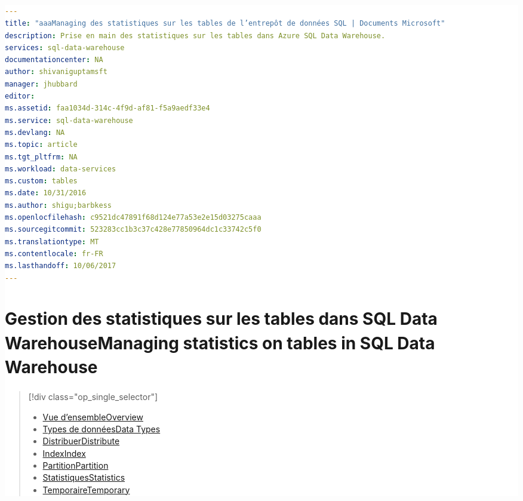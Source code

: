 ```yaml
---
title: "aaaManaging des statistiques sur les tables de l’entrepôt de données SQL | Documents Microsoft"
description: Prise en main des statistiques sur les tables dans Azure SQL Data Warehouse.
services: sql-data-warehouse
documentationcenter: NA
author: shivaniguptamsft
manager: jhubbard
editor: 
ms.assetid: faa1034d-314c-4f9d-af81-f5a9aedf33e4
ms.service: sql-data-warehouse
ms.devlang: NA
ms.topic: article
ms.tgt_pltfrm: NA
ms.workload: data-services
ms.custom: tables
ms.date: 10/31/2016
ms.author: shigu;barbkess
ms.openlocfilehash: c9521dc47891f68d124e77a53e2e15d03275caaa
ms.sourcegitcommit: 523283cc1b3c37c428e77850964dc1c33742c5f0
ms.translationtype: MT
ms.contentlocale: fr-FR
ms.lasthandoff: 10/06/2017
---
```

# <a name="managing-statistics-on-tables-in-sql-data-warehouse"></a><span data-ttu-id="5dab6-103">Gestion des statistiques sur les tables dans SQL Data Warehouse</span><span class="sxs-lookup"><span data-stu-id="5dab6-103">Managing statistics on tables in SQL Data Warehouse</span></span>
> [!div class="op_single_selector"]
> * <span data-ttu-id="5dab6-104">[Vue d’ensemble][Overview]</span><span class="sxs-lookup"><span data-stu-id="5dab6-104">[Overview][Overview]</span></span>
> * <span data-ttu-id="5dab6-105">[Types de données][Data Types]</span><span class="sxs-lookup"><span data-stu-id="5dab6-105">[Data Types][Data Types]</span></span>
> * <span data-ttu-id="5dab6-106">[Distribuer][Distribute]</span><span class="sxs-lookup"><span data-stu-id="5dab6-106">[Distribute][Distribute]</span></span>
> * <span data-ttu-id="5dab6-107">[Index][Index]</span><span class="sxs-lookup"><span data-stu-id="5dab6-107">[Index][Index]</span></span>
> * <span data-ttu-id="5dab6-108">[Partition][Partition]</span><span class="sxs-lookup"><span data-stu-id="5dab6-108">[Partition][Partition]</span></span>
> * <span data-ttu-id="5dab6-109">[Statistiques][Statistics]</span><span class="sxs-lookup"><span data-stu-id="5dab6-109">[Statistics][Statistics]</span></span>
> * <span data-ttu-id="5dab6-110">[Temporaire][Temporary]</span><span class="sxs-lookup"><span data-stu-id="5dab6-110">[Temporary][Temporary]</span></span>
> 
> 


[Overview]: ./sql-data-warehouse-tables-overview.md
[Data Types]: ./sql-data-warehouse-tables-data-types.md
[Distribute]: ./sql-data-warehouse-tables-distribute.md
[Index]: ./sql-data-warehouse-tables-index.md
[Partition]: ./sql-data-warehouse-tables-partition.md
[Statistics]: ./sql-data-warehouse-tables-statistics.md
[Temporary]: ./sql-data-warehouse-tables-temporary.md
[SQL Data Warehouse Best Practices]: ./sql-data-warehouse-best-practices.md
[Cardinality Estimation]: https://msdn.microsoft.com/library/dn600374.aspx
[CREATE STATISTICS]: https://msdn.microsoft.com/library/ms188038.aspx
[Statistics]: https://msdn.microsoft.com/library/ms190397.aspx
[STATS_DATE]: https://msdn.microsoft.com/library/ms190330.aspx
[sys.columns]: https://msdn.microsoft.com/library/ms176106.aspx
[sys.objects]: https://msdn.microsoft.com/library/ms190324.aspx
[sys.schemas]: https://msdn.microsoft.com/library/ms190324.aspx
[sys.stats]: https://msdn.microsoft.com/library/ms177623.aspx
[sys.stats_columns]: https://msdn.microsoft.com/library/ms187340.aspx
[sys.tables]: https://msdn.microsoft.com/library/ms187406.aspx
[sys.table_types]: https://msdn.microsoft.com/library/bb510623.aspx
[UPDATE STATISTICS]: https://msdn.microsoft.com/library/ms187348.aspx